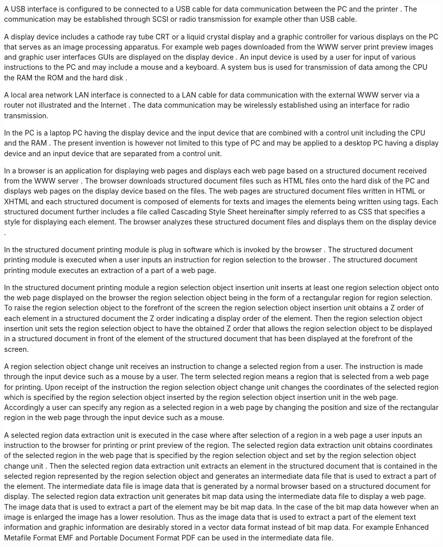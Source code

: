 A USB interface is configured to be connected to a USB cable for data communication between the PC and the printer . The communication may be established through SCSI or radio transmission for example other than USB cable.

A display device includes a cathode ray tube CRT or a liquid crystal display and a graphic controller for various displays on the PC that serves as an image processing apparatus. For example web pages downloaded from the WWW server print preview images and graphic user interfaces GUIs are displayed on the display device . An input device is used by a user for input of various instructions to the PC and may include a mouse and a keyboard. A system bus is used for transmission of data among the CPU the RAM the ROM and the hard disk .

A local area network LAN interface is connected to a LAN cable for data communication with the external WWW server via a router not illustrated and the Internet . The data communication may be wirelessly established using an interface for radio transmission.

In the PC is a laptop PC having the display device and the input device that are combined with a control unit including the CPU and the RAM . The present invention is however not limited to this type of PC and may be applied to a desktop PC having a display device and an input device that are separated from a control unit.

In a browser is an application for displaying web pages and displays each web page based on a structured document received from the WWW server . The browser downloads structured document files such as HTML files onto the hard disk of the PC and displays web pages on the display device based on the files. The web pages are structured document files written in HTML or XHTML and each structured document is composed of elements for texts and images the elements being written using tags. Each structured document further includes a file called Cascading Style Sheet hereinafter simply referred to as CSS that specifies a style for displaying each element. The browser analyzes these structured document files and displays them on the display device .

In the structured document printing module is plug in software which is invoked by the browser . The structured document printing module is executed when a user inputs an instruction for region selection to the browser . The structured document printing module executes an extraction of a part of a web page.

In the structured document printing module a region selection object insertion unit inserts at least one region selection object onto the web page displayed on the browser the region selection object being in the form of a rectangular region for region selection. To raise the region selection object to the forefront of the screen the region selection object insertion unit obtains a Z order of each element in a structured document the Z order indicating a display order of the element. Then the region selection object insertion unit sets the region selection object to have the obtained Z order that allows the region selection object to be displayed in a structured document in front of the element of the structured document that has been displayed at the forefront of the screen.

A region selection object change unit receives an instruction to change a selected region from a user. The instruction is made through the input device such as a mouse by a user. The term selected region means a region that is selected from a web page for printing. Upon receipt of the instruction the region selection object change unit changes the coordinates of the selected region which is specified by the region selection object inserted by the region selection object insertion unit in the web page. Accordingly a user can specify any region as a selected region in a web page by changing the position and size of the rectangular region in the web page through the input device such as a mouse.

A selected region data extraction unit is executed in the case where after selection of a region in a web page a user inputs an instruction to the browser for printing or print preview of the region. The selected region data extraction unit obtains coordinates of the selected region in the web page that is specified by the region selection object and set by the region selection object change unit . Then the selected region data extraction unit extracts an element in the structured document that is contained in the selected region represented by the region selection object and generates an intermediate data file that is used to extract a part of the element. The intermediate data file is image data that is generated by a normal browser based on a structured document for display. The selected region data extraction unit generates bit map data using the intermediate data file to display a web page. The image data that is used to extract a part of the element may be bit map data. In the case of the bit map data however when an image is enlarged the image has a lower resolution. Thus as the image data that is used to extract a part of the element text information and graphic information are desirably stored in a vector data format instead of bit map data. For example Enhanced Metafile Format EMF and Portable Document Format PDF can be used in the intermediate data file.
